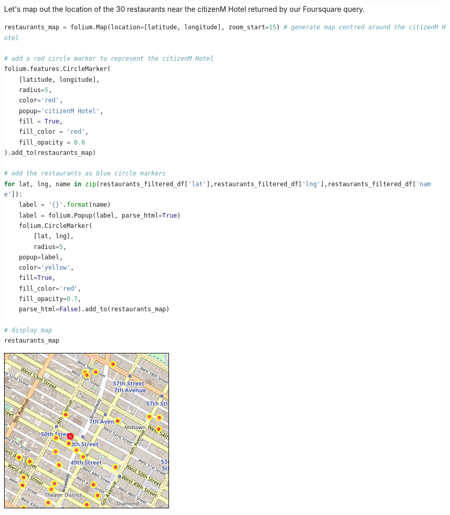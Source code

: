 Let's map out the location of the 30 restaurants near the citizenM Hotel returned by our Foursquare query.
```Python
restaurants_map = folium.Map(location=[latitude, longitude], zoom_start=15) # generate map centred around the citizenM Hotel

# add a red circle marker to represent the citizenM Hotel
folium.features.CircleMarker(
    [latitude, longitude],
    radius=5,
    color='red',
    popup='citizenM Hotel',
    fill = True,
    fill_color = 'red',
    fill_opacity = 0.6
).add_to(restaurants_map)

# add the restaurants as blue circle markers
for lat, lng, name in zip(restaurants_filtered_df['lat'],restaurants_filtered_df['lng'],restaurants_filtered_df['name']):
    label = '{}'.format(name)
    label = folium.Popup(label, parse_html=True)
    folium.CircleMarker(
        [lat, lng],
        radius=5,
    popup=label,
    color='yellow',
    fill=True,
    fill_color='red',
    fill_opacity=0.7,
    parse_html=False).add_to(restaurants_map)

# display map
restaurants_map
```
![restaurant_map](rest_map.jpg)
